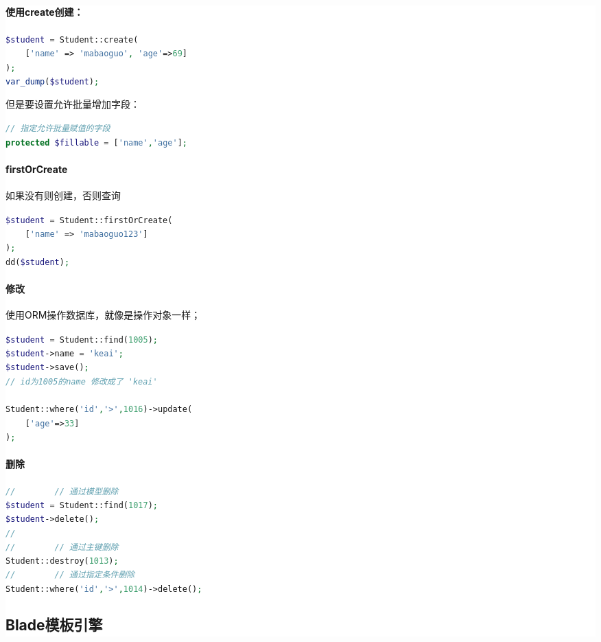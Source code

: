 #### **使用create创建：**

```php
$student = Student::create(
    ['name' => 'mabaoguo', 'age'=>69]
);
var_dump($student);
```

但是要设置允许批量增加字段：

```php
// 指定允许批量赋值的字段
protected $fillable = ['name','age'];
```

#### firstOrCreate

如果没有则创建，否则查询

```php
$student = Student::firstOrCreate(
    ['name' => 'mabaoguo123']
);
dd($student);
```

#### 修改

使用ORM操作数据库，就像是操作对象一样；

```php
$student = Student::find(1005);
$student->name = 'keai';
$student->save();
// id为1005的name 修改成了 'keai'

Student::where('id','>',1016)->update(
    ['age'=>33]
);
```

#### 删除

```php
//        // 通过模型删除
$student = Student::find(1017);
$student->delete();
//
//        // 通过主键删除
Student::destroy(1013);
//        // 通过指定条件删除
Student::where('id','>',1014)->delete();
```

## Blade模板引擎
